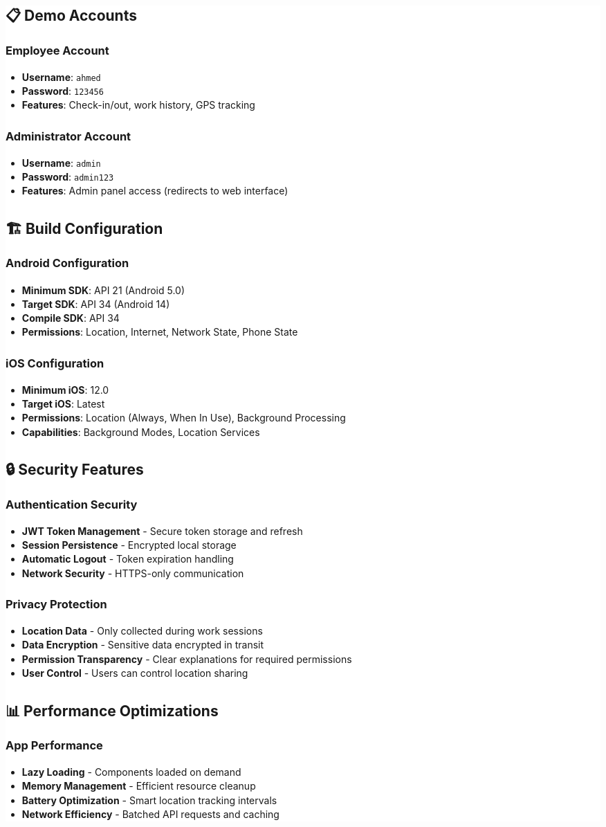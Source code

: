 ## 📋 Demo Accounts

### Employee Account
- **Username**: `ahmed`
- **Password**: `123456`
- **Features**: Check-in/out, work history, GPS tracking

### Administrator Account
- **Username**: `admin`
- **Password**: `admin123`
- **Features**: Admin panel access (redirects to web interface)

## 🏗 Build Configuration

### Android Configuration
- **Minimum SDK**: API 21 (Android 5.0)
- **Target SDK**: API 34 (Android 14)
- **Compile SDK**: API 34
- **Permissions**: Location, Internet, Network State, Phone State

### iOS Configuration
- **Minimum iOS**: 12.0
- **Target iOS**: Latest
- **Permissions**: Location (Always, When In Use), Background Processing
- **Capabilities**: Background Modes, Location Services

## 🔒 Security Features

### Authentication Security
- **JWT Token Management** - Secure token storage and refresh
- **Session Persistence** - Encrypted local storage
- **Automatic Logout** - Token expiration handling
- **Network Security** - HTTPS-only communication

### Privacy Protection
- **Location Data** - Only collected during work sessions
- **Data Encryption** - Sensitive data encrypted in transit
- **Permission Transparency** - Clear explanations for required permissions
- **User Control** - Users can control location sharing

## 📊 Performance Optimizations

### App Performance
- **Lazy Loading** - Components loaded on demand
- **Memory Management** - Efficient resource cleanup
- **Battery Optimization** - Smart location tracking intervals
- **Network Efficiency** - Batched API requests and caching

